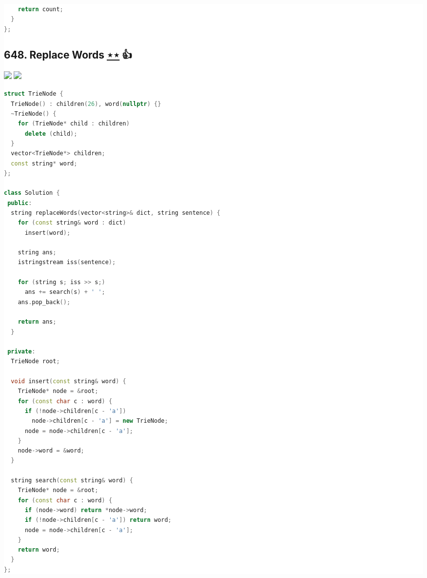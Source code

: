 ```cpp
    return count;
  }
};
```

## 648. Replace Words [$\star\star$](https://leetcode.com/problems/replace-words) :thumbsup:

![](https://img.shields.io/badge/-Hash%20Table-7BA23F.svg?style=flat-square) ![](https://img.shields.io/badge/-Trie-A5A051.svg?style=flat-square)

```cpp
struct TrieNode {
  TrieNode() : children(26), word(nullptr) {}
  ~TrieNode() {
    for (TrieNode* child : children)
      delete (child);
  }
  vector<TrieNode*> children;
  const string* word;
};

class Solution {
 public:
  string replaceWords(vector<string>& dict, string sentence) {
    for (const string& word : dict)
      insert(word);

    string ans;
    istringstream iss(sentence);

    for (string s; iss >> s;)
      ans += search(s) + ' ';
    ans.pop_back();

    return ans;
  }

 private:
  TrieNode root;

  void insert(const string& word) {
    TrieNode* node = &root;
    for (const char c : word) {
      if (!node->children[c - 'a'])
        node->children[c - 'a'] = new TrieNode;
      node = node->children[c - 'a'];
    }
    node->word = &word;
  }

  string search(const string& word) {
    TrieNode* node = &root;
    for (const char c : word) {
      if (node->word) return *node->word;
      if (!node->children[c - 'a']) return word;
      node = node->children[c - 'a'];
    }
    return word;
  }
};
```
